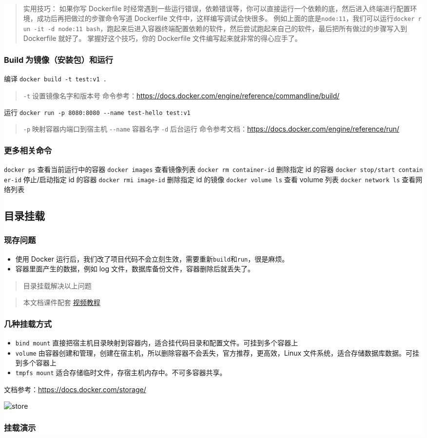 > 实用技巧：
> 如果你写 Dockerfile 时经常遇到一些运行错误，依赖错误等，你可以直接运行一个依赖的底，然后进入终端进行配置环境，成功后再把做过的步骤命令写道 Dockerfile 文件中，这样编写调试会快很多。
> 例如上面的底是`node:11`，我们可以运行`docker run -it -d node:11 bash`，跑起来后进入容器终端配置依赖的软件，然后尝试跑起来自己的软件，最后把所有做过的步骤写入到 Dockerfile 就好了。
> 掌握好这个技巧，你的 Dockerfile 文件编写起来就非常的得心应手了。

### Build 为镜像（安装包）和运行

编译 `docker build -t test:v1 .`

> `-t` 设置镜像名字和版本号
> 命令参考：https://docs.docker.com/engine/reference/commandline/build/

运行 `docker run -p 8080:8080 --name test-hello test:v1`

> `-p` 映射容器内端口到宿主机
> `--name` 容器名字
> `-d` 后台运行
> 命令参考文档：https://docs.docker.com/engine/reference/run/

### 更多相关命令

`docker ps` 查看当前运行中的容器
`docker images` 查看镜像列表
`docker rm container-id` 删除指定 id 的容器
`docker stop/start container-id` 停止/启动指定 id 的容器
`docker rmi image-id` 删除指定 id 的镜像
`docker volume ls` 查看 volume 列表
`docker network ls` 查看网络列表

## 目录挂载

### 现存问题

- 使用 Docker 运行后，我们改了项目代码不会立刻生效，需要重新`build`和`run`，很是麻烦。
- 容器里面产生的数据，例如 log 文件，数据库备份文件，容器删除后就丢失了。

> 目录挂载解决以上问题

> 本文档课件配套 [视频教程](https://www.bilibili.com/video/BV11L411g7U1?p=4)

### 几种挂载方式

- `bind mount` 直接把宿主机目录映射到容器内，适合挂代码目录和配置文件。可挂到多个容器上
- `volume` 由容器创建和管理，创建在宿主机，所以删除容器不会丢失，官方推荐，更高效，Linux 文件系统，适合存储数据库数据。可挂到多个容器上
- `tmpfs mount` 适合存储临时文件，存宿主机内存中。不可多容器共享。

文档参考：https://docs.docker.com/storage/

![store](E:\NoteFiles\containers\docker\images\store.png)

### 挂载演示
